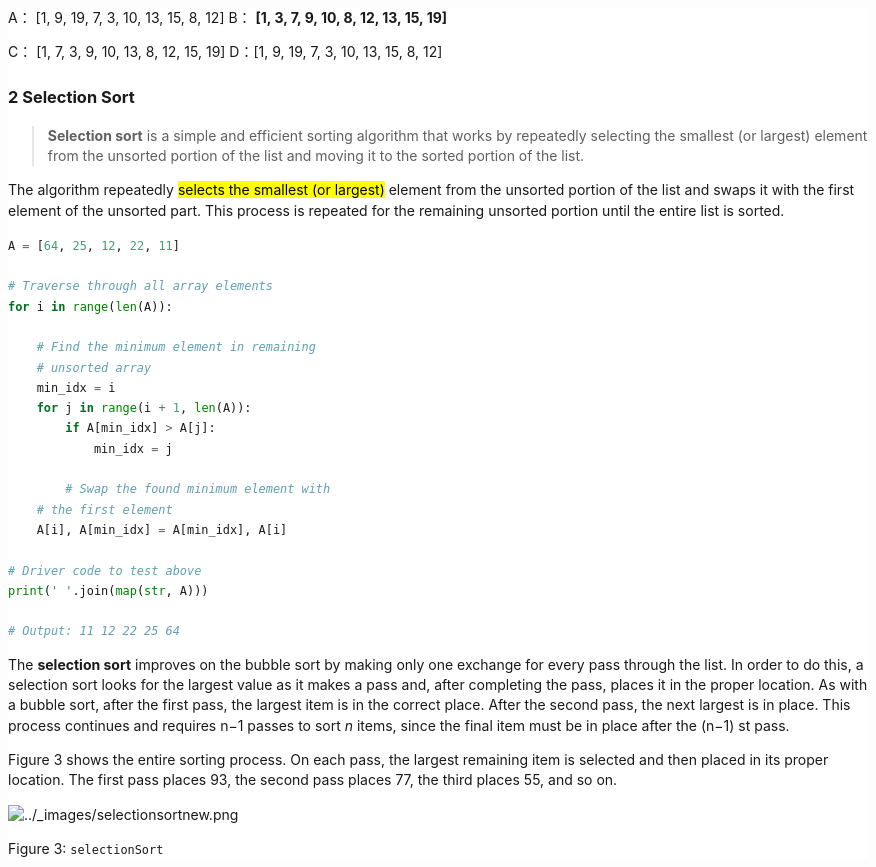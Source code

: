 A： [1, 9, 19, 7, 3, 10, 13, 15, 8, 12]	B： **[1, 3, 7, 9, 10, 8, 12, 13, 15, 19]**	

C： [1, 7, 3, 9, 10, 13, 8, 12, 15, 19]	D：[1, 9, 19, 7, 3, 10, 13, 15, 8, 12]



### 2 Selection Sort

> **Selection sort** is a simple and efficient sorting algorithm that works by repeatedly selecting the smallest (or largest) element from the unsorted portion of the list and moving it to the sorted portion of the list. 

The algorithm repeatedly <mark>selects the smallest (or largest)</mark> element from the unsorted portion of the list and swaps it with the first element of the unsorted part. This process is repeated for the remaining unsorted portion until the entire list is sorted. 

```python
A = [64, 25, 12, 22, 11]

# Traverse through all array elements
for i in range(len(A)):

    # Find the minimum element in remaining
    # unsorted array
    min_idx = i
    for j in range(i + 1, len(A)):
        if A[min_idx] > A[j]:
            min_idx = j

        # Swap the found minimum element with
    # the first element
    A[i], A[min_idx] = A[min_idx], A[i]

# Driver code to test above
print(' '.join(map(str, A)))

# Output: 11 12 22 25 64 
```



The **selection sort** improves on the bubble sort by making only one exchange for every pass through the list. In order to do this, a selection sort looks for the largest value as it makes a pass and, after completing the pass, places it in the proper location. As with a bubble sort, after the first pass, the largest item is in the correct place. After the second pass, the next largest is in place. This process continues and requires n−1 passes to sort *n* items, since the final item must be in place after the (n−1) st pass.

Figure 3 shows the entire sorting process. On each pass, the largest remaining item is selected and then placed in its proper location. The first pass places 93, the second pass places 77, the third places 55, and so on. 

![../_images/selectionsortnew.png](https://raw.githubusercontent.com/GMyhf/img/main/img/selectionsortnew.png)

Figure 3: `selectionSort`

